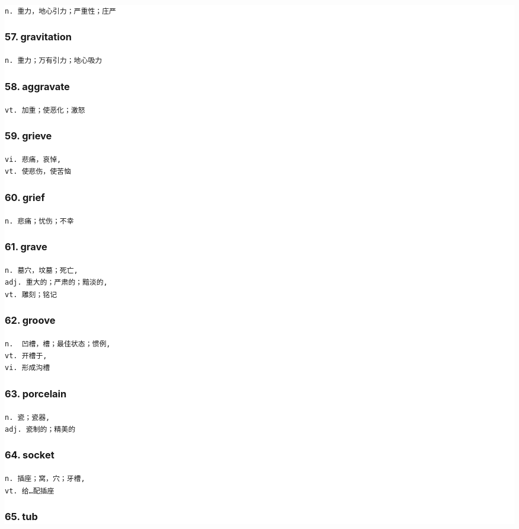```
n. 重力，地心引力；严重性；庄严
```
### 57. gravitation

```
n. 重力；万有引力；地心吸力
```
### 58. aggravate

```
vt. 加重；使恶化；激怒
```
### 59. grieve

```
vi. 悲痛，哀悼,
vt. 使悲伤，使苦恼
```
### 60. grief

```
n. 悲痛；忧伤；不幸
```
### 61. grave

```
n. 墓穴，坟墓；死亡,
adj. 重大的；严肃的；黯淡的,
vt. 雕刻；铭记
```
### 62. groove

```
n.  凹槽，槽；最佳状态；惯例,
vt. 开槽于,
vi. 形成沟槽
```
### 63. porcelain

```
n. 瓷；瓷器,
adj. 瓷制的；精美的
```
### 64. socket

```
n. 插座；窝，穴；牙槽,
vt. 给…配插座
```
### 65. tub
